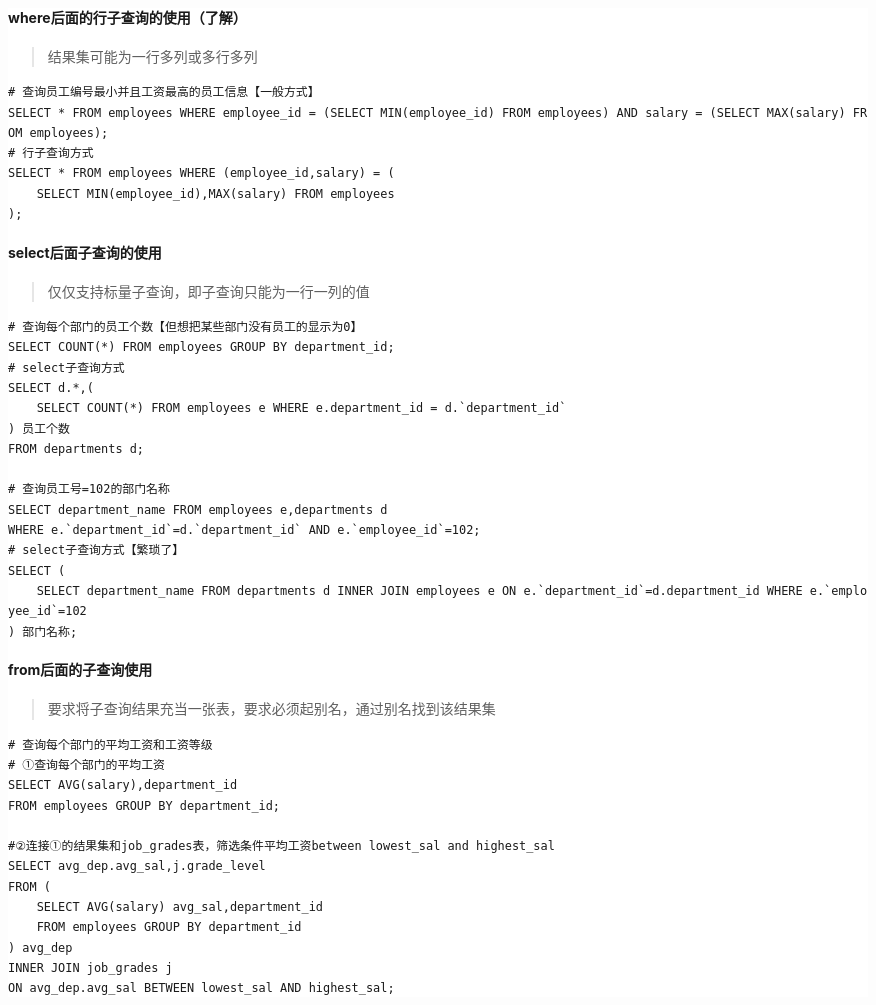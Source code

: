 #### where后面的行子查询的使用（了解）

> 结果集可能为一行多列或多行多列

```mysql
# 查询员工编号最小并且工资最高的员工信息【一般方式】
SELECT * FROM employees WHERE employee_id = (SELECT MIN(employee_id) FROM employees) AND salary = (SELECT MAX(salary) FROM employees);
# 行子查询方式
SELECT * FROM employees WHERE (employee_id,salary) = (
	SELECT MIN(employee_id),MAX(salary) FROM employees
);
```

#### select后面子查询的使用

> 仅仅支持标量子查询，即子查询只能为一行一列的值

```mysql
# 查询每个部门的员工个数【但想把某些部门没有员工的显示为0】
SELECT COUNT(*) FROM employees GROUP BY department_id;
# select子查询方式
SELECT d.*,(
	SELECT COUNT(*) FROM employees e WHERE e.department_id = d.`department_id`
) 员工个数
FROM departments d;

# 查询员工号=102的部门名称
SELECT department_name FROM employees e,departments d
WHERE e.`department_id`=d.`department_id` AND e.`employee_id`=102;
# select子查询方式【繁琐了】
SELECT (
	SELECT department_name FROM departments d INNER JOIN employees e ON e.`department_id`=d.department_id WHERE e.`employee_id`=102
) 部门名称;
```

#### from后面的子查询使用

> 要求将子查询结果充当一张表，要求必须起别名，通过别名找到该结果集

```mysql
# 查询每个部门的平均工资和工资等级
# ①查询每个部门的平均工资
SELECT AVG(salary),department_id
FROM employees GROUP BY department_id;

#②连接①的结果集和job_grades表，筛选条件平均工资between lowest_sal and highest_sal
SELECT avg_dep.avg_sal,j.grade_level
FROM (
	SELECT AVG(salary) avg_sal,department_id
	FROM employees GROUP BY department_id
) avg_dep
INNER JOIN job_grades j
ON avg_dep.avg_sal BETWEEN lowest_sal AND highest_sal;
```
